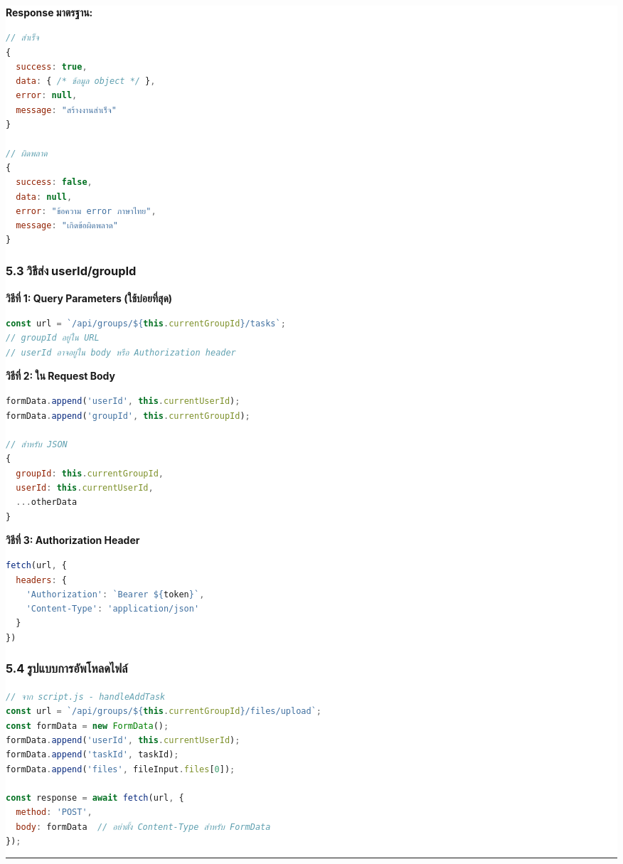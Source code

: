 **Response มาตรฐาน:**
```javascript
// สำเร็จ
{
  success: true,
  data: { /* ข้อมูล object */ },
  error: null,
  message: "สร้างงานสำเร็จ"
}

// ผิดพลาด
{
  success: false,
  data: null,
  error: "ข้อความ error ภาษาไทย",
  message: "เกิดข้อผิดพลาด"
}
```

### 5.3 วิธีส่ง userId/groupId

**วิธีที่ 1: Query Parameters (ใช้บ่อยที่สุด)**
```javascript
const url = `/api/groups/${this.currentGroupId}/tasks`;
// groupId อยู่ใน URL
// userId อาจอยู่ใน body หรือ Authorization header
```

**วิธีที่ 2: ใน Request Body**
```javascript
formData.append('userId', this.currentUserId);
formData.append('groupId', this.currentGroupId);

// สำหรับ JSON
{
  groupId: this.currentGroupId,
  userId: this.currentUserId,
  ...otherData
}
```

**วิธีที่ 3: Authorization Header**
```javascript
fetch(url, {
  headers: {
    'Authorization': `Bearer ${token}`,
    'Content-Type': 'application/json'
  }
})
```

### 5.4 รูปแบบการอัพโหลดไฟล์

```javascript
// จาก script.js - handleAddTask
const url = `/api/groups/${this.currentGroupId}/files/upload`;
const formData = new FormData();
formData.append('userId', this.currentUserId);
formData.append('taskId', taskId);
formData.append('files', fileInput.files[0]);

const response = await fetch(url, {
  method: 'POST',
  body: formData  // อย่าตั้ง Content-Type สำหรับ FormData
});
```

---
